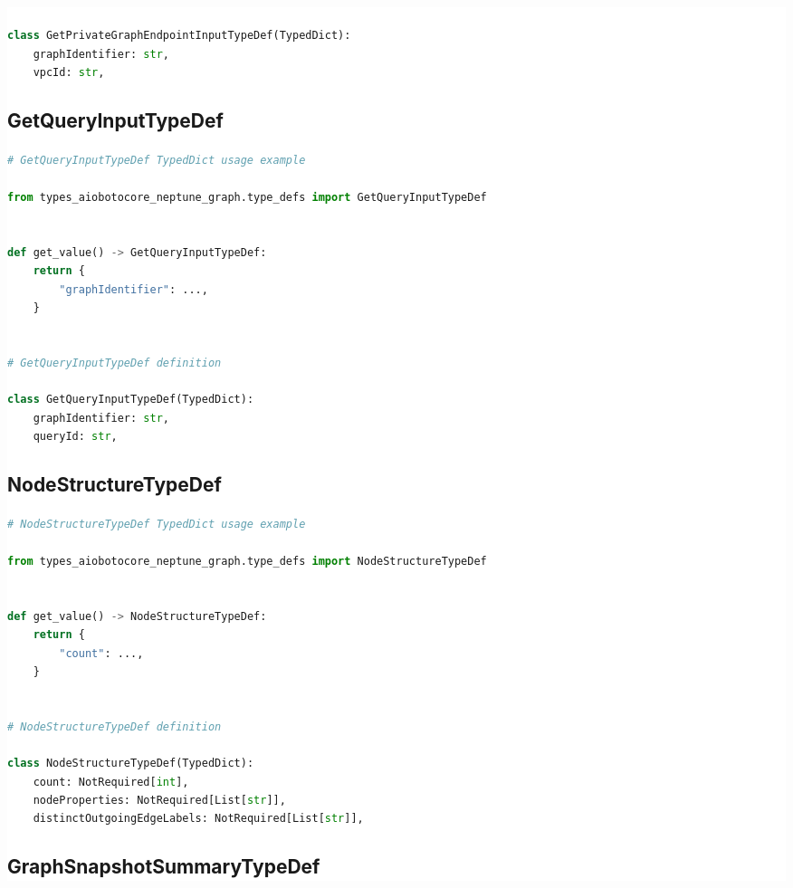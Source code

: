 ```python

class GetPrivateGraphEndpointInputTypeDef(TypedDict):
    graphIdentifier: str,
    vpcId: str,
```

## GetQueryInputTypeDef

```python
# GetQueryInputTypeDef TypedDict usage example

from types_aiobotocore_neptune_graph.type_defs import GetQueryInputTypeDef


def get_value() -> GetQueryInputTypeDef:
    return {
        "graphIdentifier": ...,
    }


# GetQueryInputTypeDef definition

class GetQueryInputTypeDef(TypedDict):
    graphIdentifier: str,
    queryId: str,
```

## NodeStructureTypeDef

```python
# NodeStructureTypeDef TypedDict usage example

from types_aiobotocore_neptune_graph.type_defs import NodeStructureTypeDef


def get_value() -> NodeStructureTypeDef:
    return {
        "count": ...,
    }


# NodeStructureTypeDef definition

class NodeStructureTypeDef(TypedDict):
    count: NotRequired[int],
    nodeProperties: NotRequired[List[str]],
    distinctOutgoingEdgeLabels: NotRequired[List[str]],
```

## GraphSnapshotSummaryTypeDef
